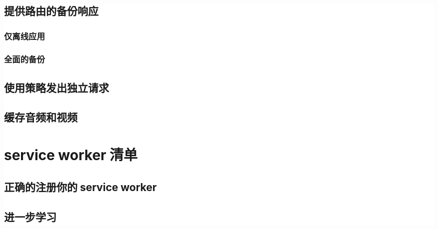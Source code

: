 ## 提供路由的备份响应

### 仅离线应用

### 全面的备份

## 使用策略发出独立请求

## 缓存音频和视频

# service worker 清单

## 正确的注册你的 service worker

## 进一步学习
